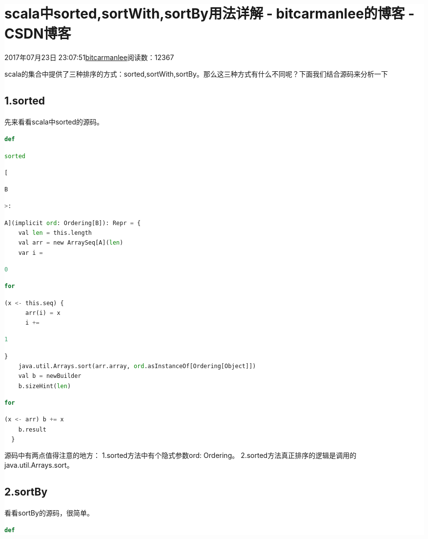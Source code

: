 
# scala中sorted,sortWith,sortBy用法详解 - bitcarmanlee的博客 - CSDN博客


2017年07月23日 23:07:51[bitcarmanlee](https://me.csdn.net/bitcarmanlee)阅读数：12367


scala的集合中提供了三种排序的方式：sorted,sortWith,sortBy。那么这三种方式有什么不同呢？下面我们结合源码来分析一下
## 1.sorted
先来看看scala中sorted的源码。
```python
def
```
```python
sorted
```
```python
[
```
```python
B
```
```python
>:
```
```python
A](implicit ord: Ordering[B]): Repr = {
    val len = this.length
    val arr = new ArraySeq[A](len)
    var i =
```
```python
0
```
```python
for
```
```python
(x <- this.seq) {
      arr(i) = x
      i +=
```
```python
1
```
```python
}
    java.util.Arrays.sort(arr.array, ord.asInstanceOf[Ordering[Object]])
    val b = newBuilder
    b.sizeHint(len)
```
```python
for
```
```python
(x <- arr) b += x
    b.result
  }
```
源码中有两点值得注意的地方：
1.sorted方法中有个隐式参数ord: Ordering。
2.sorted方法真正排序的逻辑是调用的java.util.Arrays.sort。
## 2.sortBy
看看sortBy的源码，很简单。
```python
def
```
